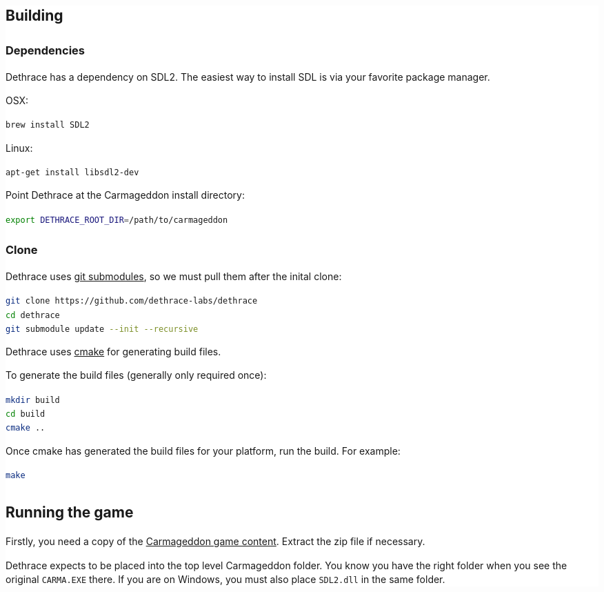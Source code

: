 
## Building

### Dependencies

Dethrace has a dependency on SDL2. The easiest way to install SDL is via your favorite package manager.

OSX:
```sh
brew install SDL2
```

Linux:
```sh
apt-get install libsdl2-dev
```


Point Dethrace at the Carmageddon install directory:
```sh
export DETHRACE_ROOT_DIR=/path/to/carmageddon
```

### Clone

Dethrace uses [git submodules](https://git-scm.com/book/en/v2/Git-Tools-Submodules), so we must pull them after the inital clone:
```sh
git clone https://github.com/dethrace-labs/dethrace
cd dethrace
git submodule update --init --recursive
```

Dethrace uses [cmake](https://cmake.org/) for generating build files.

To generate the build files (generally only required once):
```sh
mkdir build
cd build
cmake ..
```

Once cmake has generated the build files for your platform, run the build. For example:
```sh
make
```

## Running the game

Firstly, you need a copy of the [Carmageddon game content](https://github.com/dethrace-labs/dethrace?tab=readme-ov-file#game-content). Extract the zip file if necessary.

Dethrace expects to be placed into the top level Carmageddon folder. You know you have the right folder when you see the original `CARMA.EXE` there. If you are on Windows, you must also place `SDL2.dll` in the same folder.
